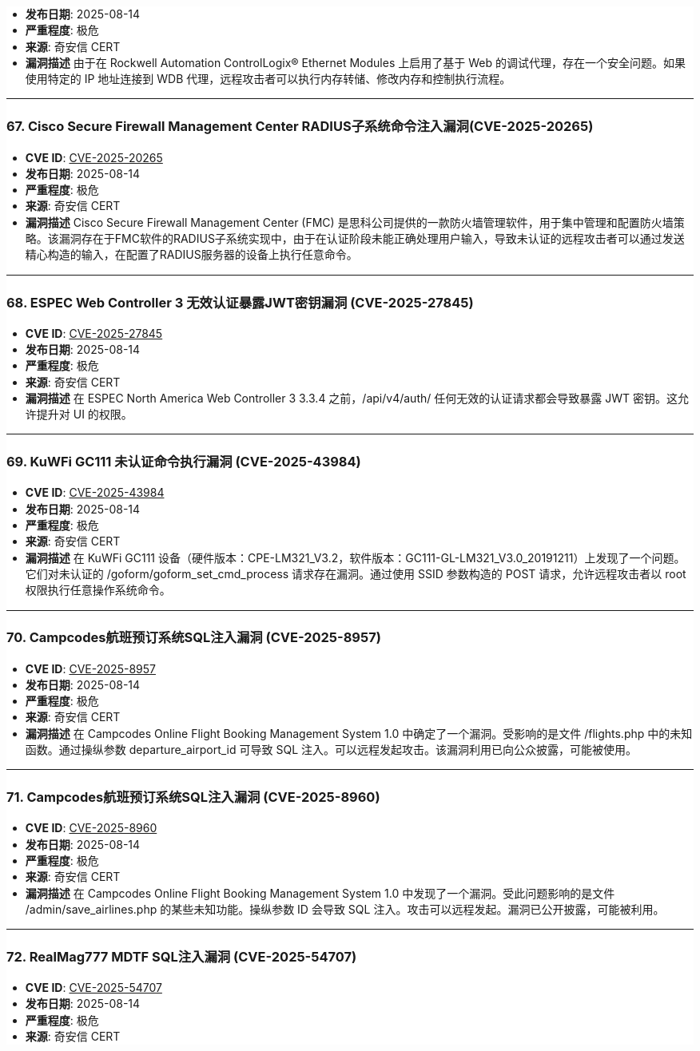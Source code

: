- **发布日期**: 2025-08-14
- **严重程度**: 极危
- **来源**: 奇安信 CERT
- **漏洞描述**
由于在 Rockwell Automation ControlLogix® Ethernet Modules 上启用了基于 Web 的调试代理，存在一个安全问题。如果使用特定的 IP 地址连接到 WDB 代理，远程攻击者可以执行内存转储、修改内存和控制执行流程。
---
### 67. Cisco Secure Firewall Management Center RADIUS子系统命令注入漏洞(CVE-2025-20265)
- **CVE ID**: [CVE-2025-20265](https://cve.mitre.org/cgi-bin/cvename.cgi?name=CVE-2025-20265)
- **发布日期**: 2025-08-14
- **严重程度**: 极危
- **来源**: 奇安信 CERT
- **漏洞描述**
Cisco Secure Firewall Management Center (FMC) 是思科公司提供的一款防火墙管理软件，用于集中管理和配置防火墙策略。该漏洞存在于FMC软件的RADIUS子系统实现中，由于在认证阶段未能正确处理用户输入，导致未认证的远程攻击者可以通过发送精心构造的输入，在配置了RADIUS服务器的设备上执行任意命令。
---
### 68. ESPEC Web Controller 3 无效认证暴露JWT密钥漏洞 (CVE-2025-27845)
- **CVE ID**: [CVE-2025-27845](https://cve.mitre.org/cgi-bin/cvename.cgi?name=CVE-2025-27845)
- **发布日期**: 2025-08-14
- **严重程度**: 极危
- **来源**: 奇安信 CERT
- **漏洞描述**
在 ESPEC North America Web Controller 3 3.3.4 之前，/api/v4/auth/ 任何无效的认证请求都会导致暴露 JWT 密钥。这允许提升对 UI 的权限。
---
### 69. KuWFi GC111 未认证命令执行漏洞 (CVE-2025-43984)
- **CVE ID**: [CVE-2025-43984](https://cve.mitre.org/cgi-bin/cvename.cgi?name=CVE-2025-43984)
- **发布日期**: 2025-08-14
- **严重程度**: 极危
- **来源**: 奇安信 CERT
- **漏洞描述**
在 KuWFi GC111 设备（硬件版本：CPE-LM321_V3.2，软件版本：GC111-GL-LM321_V3.0_20191211）上发现了一个问题。它们对未认证的 /goform/goform_set_cmd_process 请求存在漏洞。通过使用 SSID 参数构造的 POST 请求，允许远程攻击者以 root 权限执行任意操作系统命令。
---
### 70. Campcodes航班预订系统SQL注入漏洞 (CVE-2025-8957)
- **CVE ID**: [CVE-2025-8957](https://cve.mitre.org/cgi-bin/cvename.cgi?name=CVE-2025-8957)
- **发布日期**: 2025-08-14
- **严重程度**: 极危
- **来源**: 奇安信 CERT
- **漏洞描述**
在 Campcodes Online Flight Booking Management System 1.0 中确定了一个漏洞。受影响的是文件 /flights.php 中的未知函数。通过操纵参数 departure_airport_id 可导致 SQL 注入。可以远程发起攻击。该漏洞利用已向公众披露，可能被使用。
---
### 71. Campcodes航班预订系统SQL注入漏洞 (CVE-2025-8960)
- **CVE ID**: [CVE-2025-8960](https://cve.mitre.org/cgi-bin/cvename.cgi?name=CVE-2025-8960)
- **发布日期**: 2025-08-14
- **严重程度**: 极危
- **来源**: 奇安信 CERT
- **漏洞描述**
在 Campcodes Online Flight Booking Management System 1.0 中发现了一个漏洞。受此问题影响的是文件 /admin/save_airlines.php 的某些未知功能。操纵参数 ID 会导致 SQL 注入。攻击可以远程发起。漏洞已公开披露，可能被利用。
---
### 72. RealMag777 MDTF SQL注入漏洞 (CVE-2025-54707)
- **CVE ID**: [CVE-2025-54707](https://cve.mitre.org/cgi-bin/cvename.cgi?name=CVE-2025-54707)
- **发布日期**: 2025-08-14
- **严重程度**: 极危
- **来源**: 奇安信 CERT